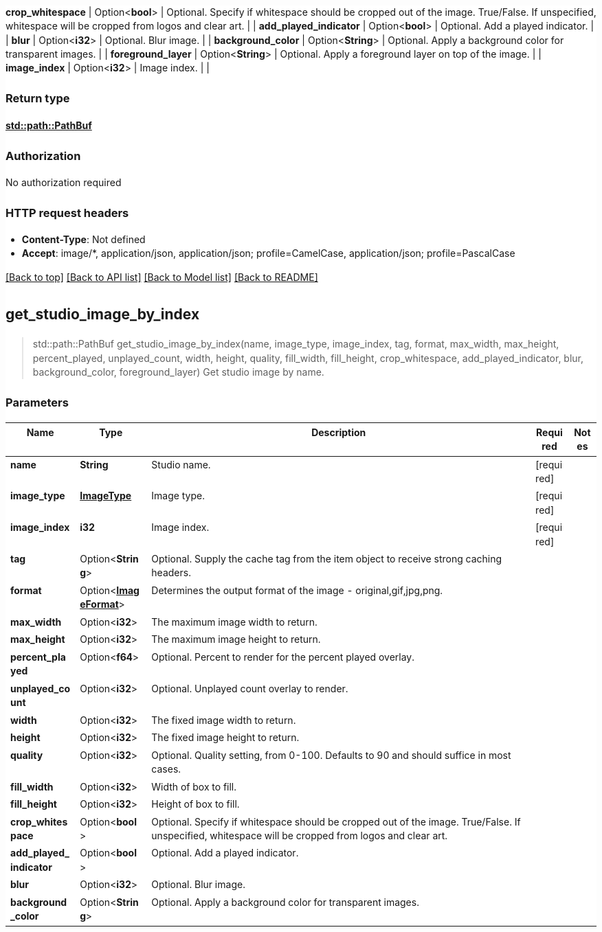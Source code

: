**crop_whitespace** | Option<**bool**> | Optional. Specify if whitespace should be cropped out of the image. True/False. If unspecified, whitespace will be cropped from logos and clear art. |  |
**add_played_indicator** | Option<**bool**> | Optional. Add a played indicator. |  |
**blur** | Option<**i32**> | Optional. Blur image. |  |
**background_color** | Option<**String**> | Optional. Apply a background color for transparent images. |  |
**foreground_layer** | Option<**String**> | Optional. Apply a foreground layer on top of the image. |  |
**image_index** | Option<**i32**> | Image index. |  |

### Return type

[**std::path::PathBuf**](std::path::PathBuf.md)

### Authorization

No authorization required

### HTTP request headers

- **Content-Type**: Not defined
- **Accept**: image/*, application/json, application/json; profile=CamelCase, application/json; profile=PascalCase

[[Back to top]](#) [[Back to API list]](../README.md#documentation-for-api-endpoints) [[Back to Model list]](../README.md#documentation-for-models) [[Back to README]](../README.md)


## get_studio_image_by_index

> std::path::PathBuf get_studio_image_by_index(name, image_type, image_index, tag, format, max_width, max_height, percent_played, unplayed_count, width, height, quality, fill_width, fill_height, crop_whitespace, add_played_indicator, blur, background_color, foreground_layer)
Get studio image by name.

### Parameters


Name | Type | Description  | Required | Notes
------------- | ------------- | ------------- | ------------- | -------------
**name** | **String** | Studio name. | [required] |
**image_type** | [**ImageType**](.md) | Image type. | [required] |
**image_index** | **i32** | Image index. | [required] |
**tag** | Option<**String**> | Optional. Supply the cache tag from the item object to receive strong caching headers. |  |
**format** | Option<[**ImageFormat**](.md)> | Determines the output format of the image - original,gif,jpg,png. |  |
**max_width** | Option<**i32**> | The maximum image width to return. |  |
**max_height** | Option<**i32**> | The maximum image height to return. |  |
**percent_played** | Option<**f64**> | Optional. Percent to render for the percent played overlay. |  |
**unplayed_count** | Option<**i32**> | Optional. Unplayed count overlay to render. |  |
**width** | Option<**i32**> | The fixed image width to return. |  |
**height** | Option<**i32**> | The fixed image height to return. |  |
**quality** | Option<**i32**> | Optional. Quality setting, from 0-100. Defaults to 90 and should suffice in most cases. |  |
**fill_width** | Option<**i32**> | Width of box to fill. |  |
**fill_height** | Option<**i32**> | Height of box to fill. |  |
**crop_whitespace** | Option<**bool**> | Optional. Specify if whitespace should be cropped out of the image. True/False. If unspecified, whitespace will be cropped from logos and clear art. |  |
**add_played_indicator** | Option<**bool**> | Optional. Add a played indicator. |  |
**blur** | Option<**i32**> | Optional. Blur image. |  |
**background_color** | Option<**String**> | Optional. Apply a background color for transparent images. |  |